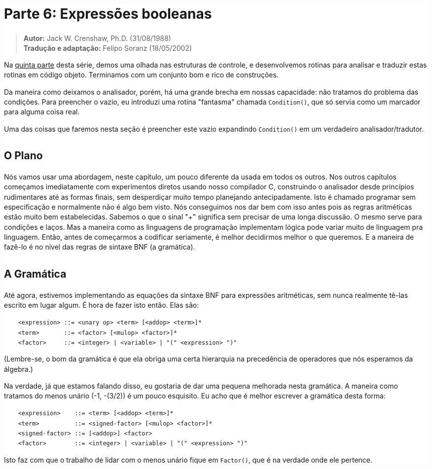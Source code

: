 Parte 6: Expressões booleanas
=============================

> **Autor:** Jack W. Crenshaw, Ph.D. (31/08/1988)<br>
> **Tradução e adaptação:** Felipo Soranz (18/05/2002)

Na [quinta parte](05_estruturas_controle.md) desta série, demos uma olhada nas estruturas de controle, e desenvolvemos rotinas para analisar e traduzir estas rotinas em código objeto. Terminamos com um conjunto bom e rico de construções.

Da maneira como deixamos o analisador, porém, há uma grande brecha em nossas capacidade: não tratamos do problema das condições. Para preencher o vazio, eu introduzi uma rotina "fantasma" chamada `Condition()`, que só servia como um marcador para alguma coisa real.

Uma das coisas que faremos nesta seção é preencher este vazio expandindo `Condition()` em um verdadeiro analisador/tradutor.

O Plano
-------

Nós vamos usar uma abordagem, neste capítulo, um pouco diferente da usada em todos os outros. Nos outros capítulos começamos imediatamente com experimentos diretos usando nosso compilador C, construindo o analisador desde princípios rudimentares até as formas finais, sem desperdiçar muito tempo planejando antecipadamente. Isto é chamado programar sem especificação e normalmente não é algo bem visto. Nós conseguimos nos dar bem com isso antes pois as regras aritméticas estão muito bem estabelecidas. Sabemos o que o sinal "+" significa sem precisar de uma longa discussão. O mesmo serve para condições e laços. Mas a maneira como as linguagens de programação implementam lógica pode variar muito de linguagem pra linguagem. Então, antes de começarmos a codificar seriamente, é melhor decidirmos melhor o que queremos. E a maneira de fazê-lo é no nível das regras de sintaxe BNF (a gramática).

A Gramática
-----------

Até agora, estivemos implementando as equações da sintaxe BNF para expressões aritméticas, sem nunca realmente tê-las escrito em lugar algum. É hora de fazer isto então. Elas são:

~~~ebnf
    <expression> ::= <unary op> <term> [<addop> <term>]*
    <term>       ::= <factor> [<mulop> <factor>]*
    <factor>     ::= <integer> | <variable> | "(" <expression> ")"
~~~

(Lembre-se, o bom da gramática é que ela obriga uma certa hierarquia na precedência de operadores que nós esperamos da álgebra.)

Na verdade, já que estamos falando disso, eu gostaria de dar uma pequena melhorada nesta gramática. A maneira como tratamos do menos unário (-1, -(3/2)) é um pouco esquisito. Eu acho que é melhor escrever a gramática desta forma:

~~~ebnf
    <expression>    ::= <term> [<addop> <term>]*
    <term>          ::= <signed-factor> [<mulop> <factor>]*
    <signed-factor> ::= [<addop>] <factor>
    <factor>        ::= <integer> | <variable> | "(" <expression> ")"
~~~

Isto faz com que o trabalho de lidar com o menos unário fique em `Factor()`, que é na verdade onde ele pertence.

